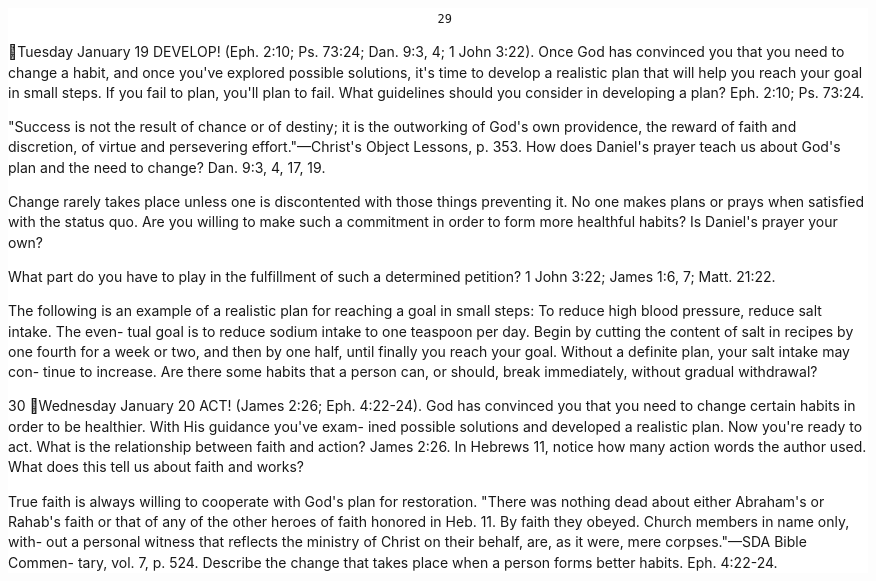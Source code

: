 


                                                                29
Tuesday                                       January 19
DEVELOP! (Eph. 2:10; Ps. 73:24; Dan. 9:3, 4; 1 John 3:22).
  Once God has convinced you that you need to change a
habit, and once you've explored possible solutions, it's time to
develop a realistic plan that will help you reach your goal in
small steps. If you fail to plan, you'll plan to fail.
  What guidelines should you consider in developing a plan?
Eph. 2:10; Ps. 73:24.

   "Success is not the result of chance or of destiny; it is the
outworking of God's own providence, the reward of faith and
discretion, of virtue and persevering effort."—Christ's Object
Lessons, p. 353.
   How does Daniel's prayer teach us about God's plan and
the need to change? Dan. 9:3, 4, 17, 19.

   Change rarely takes place unless one is discontented with
those things preventing it. No one makes plans or prays when
satisfied with the status quo.
   Are you willing to make such a commitment in order to
form more healthful habits? Is Daniel's prayer your own?

  What part do you have to play in the fulfillment of such a
determined petition? 1 John 3:22; James 1:6, 7; Matt. 21:22.

   The following is an example of a realistic plan for reaching a
goal in small steps:
   To reduce high blood pressure, reduce salt intake. The even-
tual goal is to reduce sodium intake to one teaspoon per day.
Begin by cutting the content of salt in recipes by one fourth for
a week or two, and then by one half, until finally you reach
your goal. Without a definite plan, your salt intake may con-
tinue to increase.
  Are there some habits that a person can, or should, break
immediately, without gradual withdrawal?


30
Wednesday                                      January 20
ACT! (James 2:26; Eph. 4:22-24).
  God has convinced you that you need to change certain
habits in order to be healthier. With His guidance you've exam-
ined possible solutions and developed a realistic plan. Now
you're ready to act.
   What is the relationship between faith and action? James
2:26. In Hebrews 11, notice how many action words the author
used. What does this tell us about faith and works?

   True faith is always willing to cooperate with God's plan for
restoration.
   "There was nothing dead about either Abraham's or Rahab's
faith or that of any of the other heroes of faith honored in Heb.
11. By faith they obeyed. Church members in name only, with-
out a personal witness that reflects the ministry of Christ on
their behalf, are, as it were, mere corpses."—SDA Bible Commen-
tary, vol. 7, p. 524.
  Describe the change that takes place when a person forms
better habits. Eph. 4:22-24.
